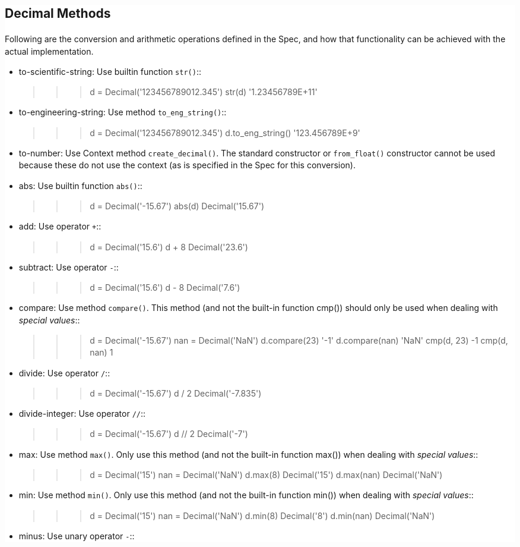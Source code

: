 Decimal Methods
---------------

Following are the conversion and arithmetic operations defined in the
Spec, and how that functionality can be achieved with the actual
implementation.

-   to-scientific-string: Use builtin function `str()`::

    > > > d = Decimal('123456789012.345') str(d) '1.23456789E+11'

-   to-engineering-string: Use method `to_eng_string()`::

    > > > d = Decimal('123456789012.345') d.to\_eng\_string()
    > > > '123.456789E+9'

-   to-number: Use Context method `create_decimal()`. The standard
    constructor or `from_float()` constructor cannot be used because
    these do not use the context (as is specified in the Spec for this
    conversion).

-   abs: Use builtin function `abs()`::

    > > > d = Decimal('-15.67') abs(d) Decimal('15.67')

-   add: Use operator `+`::

    > > > d = Decimal('15.6') d + 8 Decimal('23.6')

-   subtract: Use operator `-`::

    > > > d = Decimal('15.6') d - 8 Decimal('7.6')

-   compare: Use method `compare()`. This method (and not the built-in
    function cmp()) should only be used when dealing with *special
    values*::

    > > > d = Decimal('-15.67') nan = Decimal('NaN') d.compare(23) '-1'
    > > > d.compare(nan) 'NaN' cmp(d, 23) -1 cmp(d, nan) 1

-   divide: Use operator `/`::

    > > > d = Decimal('-15.67') d / 2 Decimal('-7.835')

-   divide-integer: Use operator `//`::

    > > > d = Decimal('-15.67') d // 2 Decimal('-7')

-   max: Use method `max()`. Only use this method (and not the built-in
    function max()) when dealing with *special values*::

    > > > d = Decimal('15') nan = Decimal('NaN') d.max(8) Decimal('15')
    > > > d.max(nan) Decimal('NaN')

-   min: Use method `min()`. Only use this method (and not the built-in
    function min()) when dealing with *special values*::

    > > > d = Decimal('15') nan = Decimal('NaN') d.min(8) Decimal('8')
    > > > d.min(nan) Decimal('NaN')

-   minus: Use unary operator `-`::
